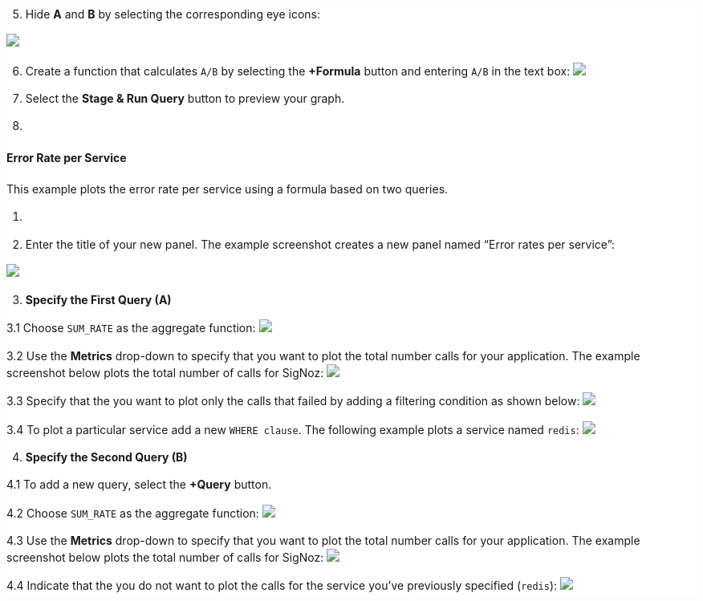 5. Hide **A** and **B** by selecting the corresponding eye icons:
    
  ![](/img/docs/avg-latency-per-svc-hide-a-b.png)

6. Create a function that calculates `A/B` by selecting the **+Formula** button and entering `A/B` in the text box:
  ![](/img/docs/avg-latency-per-svc-create-formula.png)

7. Select the **Stage & Run Query** button to preview your graph.

8. <SaveGraph />

#### Error Rate per Service

This example plots the error rate per service using a formula based on two queries.

1. <AddPanelTimeSeries />

2. Enter the title of your new panel. The example screenshot creates a new panel named “Error rates per service”:

  ![](/img/docs/error-rate-per-service.png)


3. **Specify the First Query (A)**

  3.1 Choose `SUM_RATE` as the aggregate function:
    ![](/img/docs/error-rate-choose-sum-rate.png)
    <SeeAggregateFunctions />
  
  3.2 Use the **Metrics** drop-down to specify that you want to plot the total number calls for your application. The example screenshot below plots the total number of calls for SigNoz:
    ![](/img/docs/plot-total-number-of-calls.png)

  3.3 Specify that the you want to plot only the calls that failed by adding a filtering condition as shown below:
    ![](/img/docs/plot-the-calls-that-failed.png)

  3.4 To plot a particular service add a new `WHERE clause`. The following example plots a service named `redis`:
    ![](/img/docs/plot-redis.png)

4. **Specify the Second Query (B)**

  4.1 To add a new query, select the **+Query** button.

  4.2 Choose `SUM_RATE` as the aggregate function:
    ![](/img/docs/error-rate-choose-sum-rate-b.png)

  4.3 Use the **Metrics** drop-down to specify that you want to plot the total number calls for your application. The example screenshot below plots the total number of calls for SigNoz:
    ![](/img/docs/plot-the-total-number-of-calls.png)

  4.4 Indicate that the you do not want to plot the calls for the service you’ve previously specified (`redis`):
    ![](/img/docs/dont-plot-redis.png)
